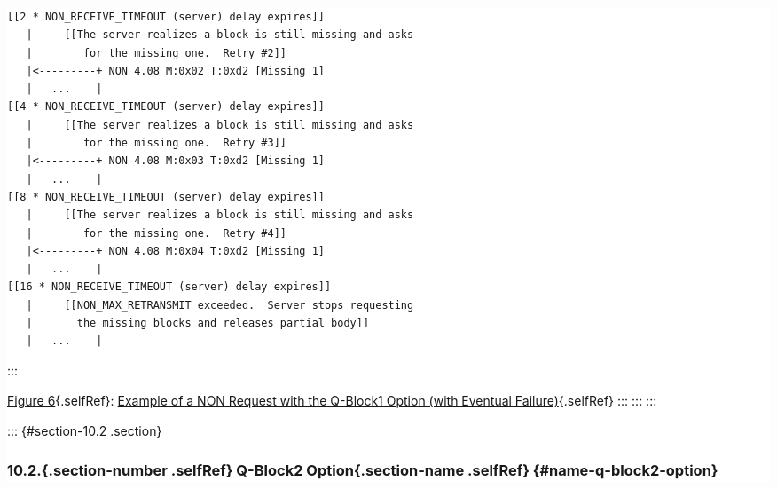     [[2 * NON_RECEIVE_TIMEOUT (server) delay expires]]
       |     [[The server realizes a block is still missing and asks
       |        for the missing one.  Retry #2]]
       |<---------+ NON 4.08 M:0x02 T:0xd2 [Missing 1]
       |   ...    |
    [[4 * NON_RECEIVE_TIMEOUT (server) delay expires]]
       |     [[The server realizes a block is still missing and asks
       |        for the missing one.  Retry #3]]
       |<---------+ NON 4.08 M:0x03 T:0xd2 [Missing 1]
       |   ...    |
    [[8 * NON_RECEIVE_TIMEOUT (server) delay expires]]
       |     [[The server realizes a block is still missing and asks
       |        for the missing one.  Retry #4]]
       |<---------+ NON 4.08 M:0x04 T:0xd2 [Missing 1]
       |   ...    |
    [[16 * NON_RECEIVE_TIMEOUT (server) delay expires]]
       |     [[NON_MAX_RETRANSMIT exceeded.  Server stops requesting
       |       the missing blocks and releases partial body]]
       |   ...    |
:::

[Figure 6](#figure-6){.selfRef}: [Example of a NON Request with the
Q-Block1 Option (with Eventual
Failure)](#name-example-of-a-non-request-with){.selfRef}
:::
:::
:::

::: {#section-10.2 .section}
### [10.2.](#section-10.2){.section-number .selfRef} [Q-Block2 Option](#name-q-block2-option){.section-name .selfRef} {#name-q-block2-option}

